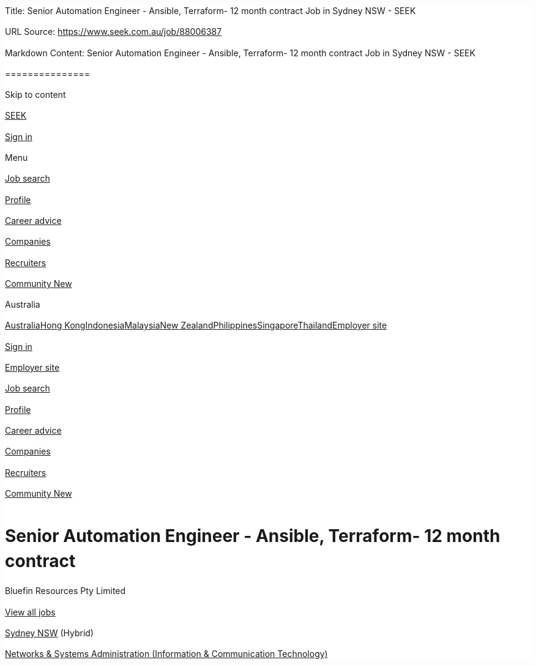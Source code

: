 Title: Senior Automation Engineer - Ansible, Terraform- 12 month contract  Job in Sydney NSW - SEEK

URL Source: https://www.seek.com.au/job/88006387

Markdown Content:
Senior Automation Engineer - Ansible, Terraform- 12 month contract Job in Sydney NSW - SEEK

===============

Skip to content

[SEEK](https://www.seek.com.au/)

[Sign in](https://www.seek.com.au/oauth/login?returnUrl=%2Fjob%2F88006387 "Sign in")

Menu

[Job search](https://www.seek.com.au/)

[Profile](https://www.seek.com.au/profile)

[Career advice](https://www.seek.com.au/career-advice)

[Companies](https://www.seek.com.au/companies)

[Recruiters](https://www.seek.com.au/recruiters)

[Community New](https://www.seek.com.au/community)

Australia

[Australia](https://www.seek.com.au/)[Hong Kong](https://hk.jobsdb.com/)[Indonesia](https://id.jobstreet.com/)[Malaysia](https://my.jobstreet.com/)[New Zealand](https://www.seek.co.nz/)[Philippines](https://ph.jobstreet.com/)[Singapore](https://sg.jobstreet.com/)[Thailand](https://th.jobsdb.com/)[Employer site](https://talent.seek.com.au/)

[Sign in](https://www.seek.com.au/oauth/login?returnUrl=%2Fjob%2F88006387 "Sign in")

[Employer site](https://talent.seek.com.au/)

[Job search](https://www.seek.com.au/)

[Profile](https://www.seek.com.au/profile)

[Career advice](https://www.seek.com.au/career-advice)

[Companies](https://www.seek.com.au/companies)

[Recruiters](https://www.seek.com.au/recruiters)

[Community New](https://www.seek.com.au/community)

Senior Automation Engineer - Ansible, Terraform- 12 month contract
==================================================================

Bluefin Resources Pty Limited

[View all jobs](https://www.seek.com.au/Bluefin-Resources-jobs/at-this-company)

[Sydney NSW](https://www.seek.com.au/Automation-Engineer-jobs/in-Sydney-NSW-2000) (Hybrid)

[Networks & Systems Administration (Information & Communication Technology)](https://www.seek.com.au/jobs-in-information-communication-technology/networks-systems-administration)
